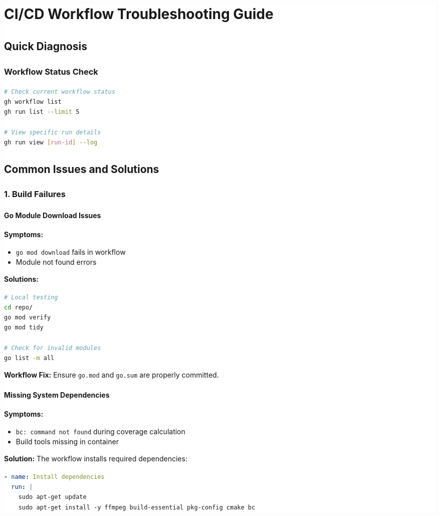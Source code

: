 # CI/CD Workflow Troubleshooting Guide

## Quick Diagnosis

### Workflow Status Check
```bash
# Check current workflow status
gh workflow list
gh run list --limit 5

# View specific run details
gh run view [run-id] --log
```

## Common Issues and Solutions

### 1. Build Failures

#### Go Module Download Issues
**Symptoms:**
- `go mod download` fails in workflow
- Module not found errors

**Solutions:**
```bash
# Local testing
cd repo/
go mod verify
go mod tidy

# Check for invalid modules
go list -m all
```

**Workflow Fix:**
Ensure `go.mod` and `go.sum` are properly committed.

#### Missing System Dependencies
**Symptoms:**
- `bc: command not found` during coverage calculation
- Build tools missing in container

**Solution:**
The workflow installs required dependencies:
```yaml
- name: Install dependencies
  run: |
    sudo apt-get update
    sudo apt-get install -y ffmpeg build-essential pkg-config cmake bc
```
